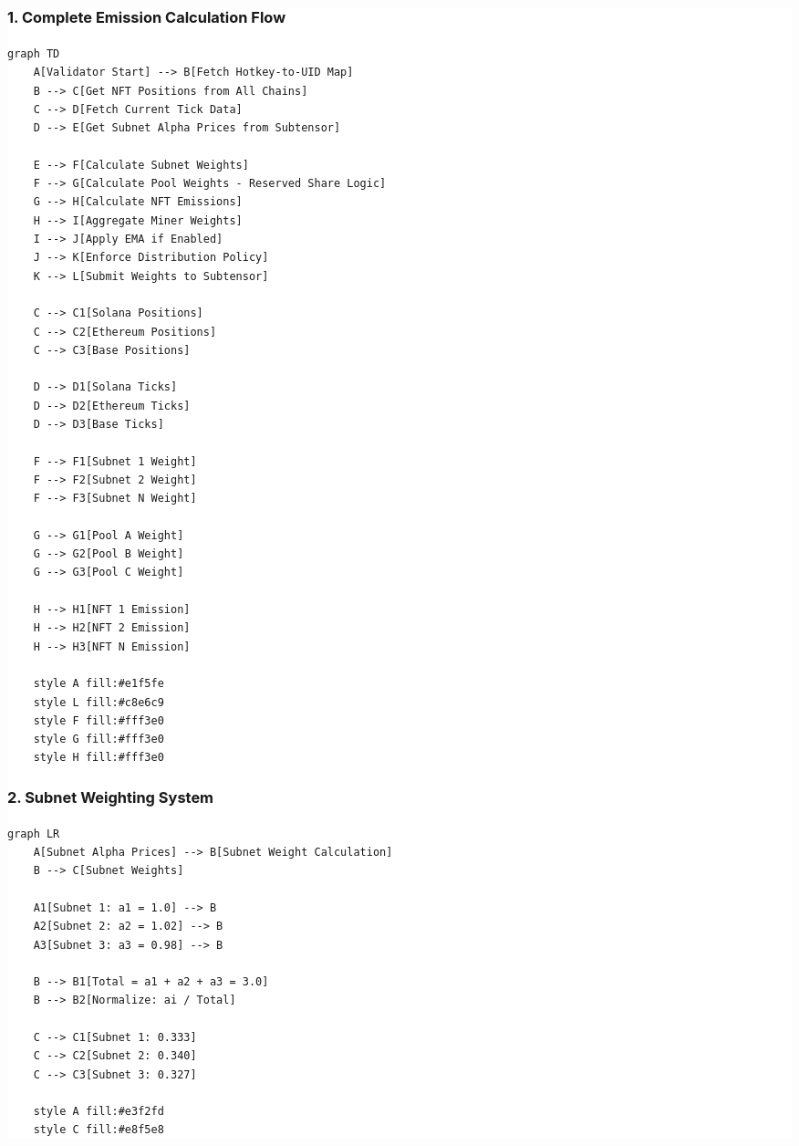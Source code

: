 ### 1. Complete Emission Calculation Flow

```mermaid
graph TD
    A[Validator Start] --> B[Fetch Hotkey-to-UID Map]
    B --> C[Get NFT Positions from All Chains]
    C --> D[Fetch Current Tick Data]
    D --> E[Get Subnet Alpha Prices from Subtensor]
    
    E --> F[Calculate Subnet Weights]
    F --> G[Calculate Pool Weights - Reserved Share Logic]
    G --> H[Calculate NFT Emissions]
    H --> I[Aggregate Miner Weights]
    I --> J[Apply EMA if Enabled]
    J --> K[Enforce Distribution Policy]
    K --> L[Submit Weights to Subtensor]
    
    C --> C1[Solana Positions]
    C --> C2[Ethereum Positions]
    C --> C3[Base Positions]
    
    D --> D1[Solana Ticks]
    D --> D2[Ethereum Ticks]
    D --> D3[Base Ticks]
    
    F --> F1[Subnet 1 Weight]
    F --> F2[Subnet 2 Weight]
    F --> F3[Subnet N Weight]
    
    G --> G1[Pool A Weight]
    G --> G2[Pool B Weight]
    G --> G3[Pool C Weight]
    
    H --> H1[NFT 1 Emission]
    H --> H2[NFT 2 Emission]
    H --> H3[NFT N Emission]
    
    style A fill:#e1f5fe
    style L fill:#c8e6c9
    style F fill:#fff3e0
    style G fill:#fff3e0
    style H fill:#fff3e0
```

### 2. Subnet Weighting System

```mermaid
graph LR
    A[Subnet Alpha Prices] --> B[Subnet Weight Calculation]
    B --> C[Subnet Weights]
    
    A1[Subnet 1: a1 = 1.0] --> B
    A2[Subnet 2: a2 = 1.02] --> B
    A3[Subnet 3: a3 = 0.98] --> B
    
    B --> B1[Total = a1 + a2 + a3 = 3.0]
    B --> B2[Normalize: ai / Total]
    
    C --> C1[Subnet 1: 0.333]
    C --> C2[Subnet 2: 0.340]
    C --> C3[Subnet 3: 0.327]
    
    style A fill:#e3f2fd
    style C fill:#e8f5e8
```